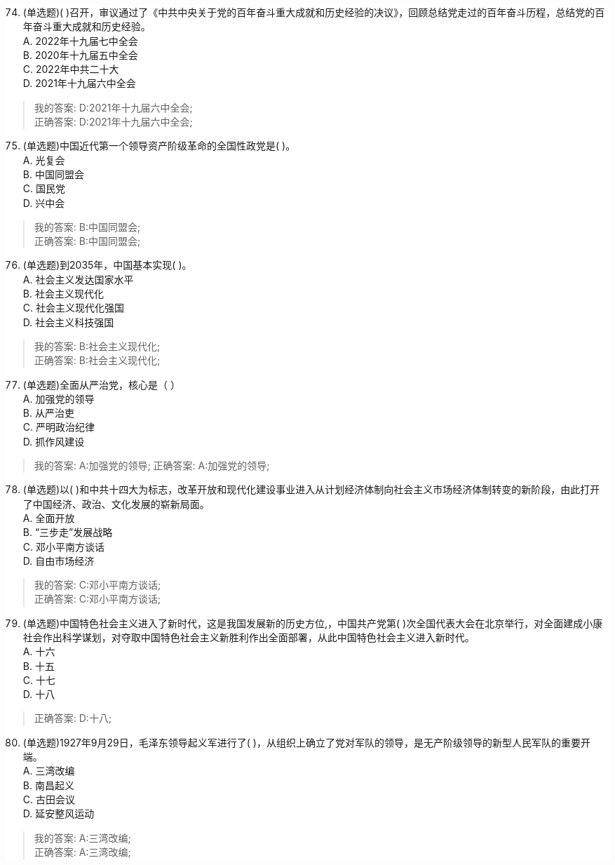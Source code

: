 74. (单选题)(    )召开，审议通过了《中共中央关于党的百年奋斗重大成就和历史经验的决议》，回顾总结党走过的百年奋斗历程，总结党的百年奋斗重大成就和历史经验。<br>
A. 2022年十九届七中全会<br>
B. 2020年十九届五中全会<br>
C. 2022年中共二十大<br>
D. 2021年十九届六中全会<br>
> 我的答案: D:2021年十九届六中全会;<br>
> 正确答案: D:2021年十九届六中全会;<br>

75. (单选题)中国近代第一个领导资产阶级革命的全国性政党是(  )。<br>
A. 光复会<br>
B. 中国同盟会<br>
C. 国民党<br>
D. 兴中会<br>
> 我的答案: B:中国同盟会;<br>
> 正确答案: B:中国同盟会;<br>

76. (单选题)到2035年，中国基本实现(    )。<br>
A. 社会主义发达国家水平<br>
B. 社会主义现代化<br>
C. 社会主义现代化强国<br>
D. 社会主义科技强国<br>
> 我的答案: B:社会主义现代化;<br>
> 正确答案: B:社会主义现代化;<br>

77. (单选题)全面从严治党，核心是（     ）<br>
A. 加强党的领导<br>
B. 从严治吏<br>
C. 严明政治纪律<br>
D. 抓作风建设<br>
> 我的答案: A:加强党的领导;
> 正确答案: A:加强党的领导;<br>

78. (单选题)以(    )和中共十四大为标志，改革开放和现代化建设事业进入从计划经济体制向社会主义市场经济体制转变的新阶段，由此打开了中国经济、政治、文化发展的崭新局面。<br>
A. 全面开放<br>
B. “三步走”发展战略<br>
C. 邓小平南方谈话<br>
D. 自由市场经济<br>
> 我的答案: C:邓小平南方谈话;<br>
> 正确答案: C:邓小平南方谈话;<br>

79. (单选题)中国特色社会主义进入了新时代，这是我国发展新的历史方位,，中国共产党第(    )次全国代表大会在北京举行，对全面建成小康社会作出科学谋划，对夺取中国特色社会主义新胜利作出全面部署，从此中国特色社会主义进入新时代。<br>
A. 十六<br>
B. 十五<br>
C. 十七<br>
D. 十八<br>

> 正确答案: D:十八;<br>

80. (单选题)1927年9月29日，毛泽东领导起义军进行了(    )，从组织上确立了党对军队的领导，是无产阶级领导的新型人民军队的重要开端。<br>
A. 三湾改编<br>
B. 南昌起义<br>
C. 古田会议<br>
D. 延安整风运动<br>
> 我的答案: A:三湾改编;<br>
> 正确答案: A:三湾改编;<br>
